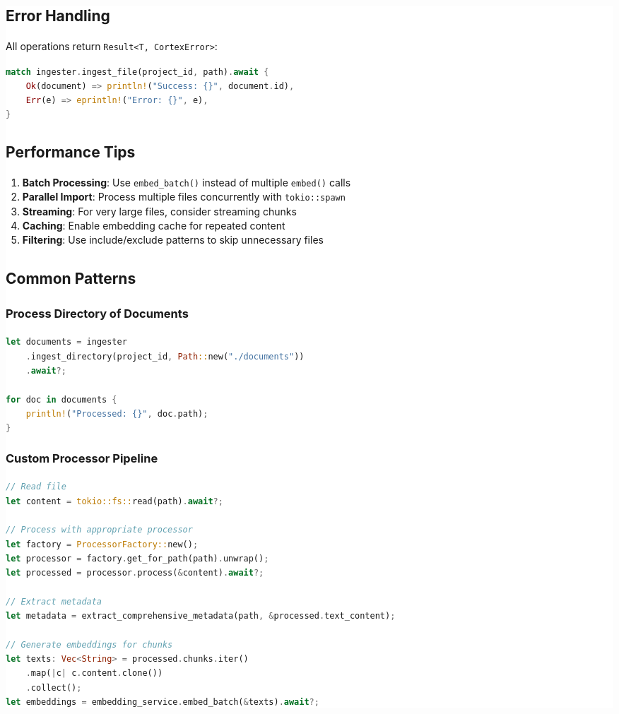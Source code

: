 ## Error Handling

All operations return `Result<T, CortexError>`:

```rust
match ingester.ingest_file(project_id, path).await {
    Ok(document) => println!("Success: {}", document.id),
    Err(e) => eprintln!("Error: {}", e),
}
```

## Performance Tips

1. **Batch Processing**: Use `embed_batch()` instead of multiple `embed()` calls
2. **Parallel Import**: Process multiple files concurrently with `tokio::spawn`
3. **Streaming**: For very large files, consider streaming chunks
4. **Caching**: Enable embedding cache for repeated content
5. **Filtering**: Use include/exclude patterns to skip unnecessary files

## Common Patterns

### Process Directory of Documents

```rust
let documents = ingester
    .ingest_directory(project_id, Path::new("./documents"))
    .await?;

for doc in documents {
    println!("Processed: {}", doc.path);
}
```

### Custom Processor Pipeline

```rust
// Read file
let content = tokio::fs::read(path).await?;

// Process with appropriate processor
let factory = ProcessorFactory::new();
let processor = factory.get_for_path(path).unwrap();
let processed = processor.process(&content).await?;

// Extract metadata
let metadata = extract_comprehensive_metadata(path, &processed.text_content);

// Generate embeddings for chunks
let texts: Vec<String> = processed.chunks.iter()
    .map(|c| c.content.clone())
    .collect();
let embeddings = embedding_service.embed_batch(&texts).await?;
```
